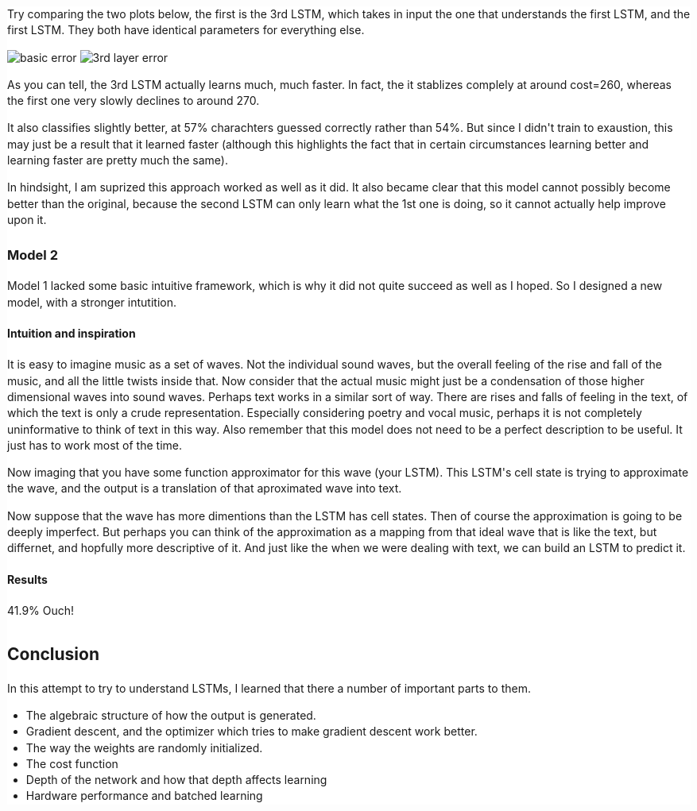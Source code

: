 Try comparing the two plots below, the first is the 3rd LSTM, which takes in input the one that understands the first LSTM, and the first LSTM. They both have identical parameters for everything else.

![basic error](https://raw.githubusercontent.com/weepingwillowben/music_net/master/plots/lstm_plots/altered_plots/stage3learn.png "basic error")
![3rd layer error](https://raw.githubusercontent.com/weepingwillowben/music_net/master/plots/lstm_plots/altered_plots/basic_learn.png "3rd layer error")

As you can tell, the 3rd LSTM actually learns much, much faster. In fact, the it stablizes complely at around cost=260, whereas the first one very slowly declines to around 270.

It also classifies slightly better, at 57% charachters guessed correctly rather than 54%. But since I didn't train to exaustion, this may just be a result that it learned faster (although this highlights the fact that in certain circumstances learning better and learning faster are pretty much the same).

In hindsight, I am suprized this approach worked as well as it did. It also became clear that this model cannot possibly become better than the original, because the second LSTM can only learn what the 1st one is doing, so it cannot actually help improve upon it.


### Model 2

Model 1 lacked some basic intuitive framework, which is why it did not quite succeed as well as I hoped. So I designed a new model, with a stronger intutition.


#### Intuition and inspiration

It is easy to imagine music as a set of waves. Not the individual sound waves, but the overall feeling of the rise and fall of the music, and all the little twists inside that. Now consider that the actual music might just be a condensation of those higher dimensional waves into sound waves. Perhaps text works in a similar sort of way. There are rises and falls of feeling in the text, of which the text is only a crude representation. Especially considering poetry and vocal music, perhaps it is not completely uninformative to think of text in this way. Also remember that this model does not need to be a perfect description to be useful. It just has to work most of the time.

Now imaging that you have some function approximator for this wave  (your LSTM). This LSTM's cell state is trying to approximate the wave, and the output is a translation of that aproximated wave into text.

Now suppose that the wave has more dimentions than the LSTM has cell states. Then of course the approximation is going to be deeply imperfect. But perhaps you can think of the approximation as a mapping from that ideal wave that is like the text, but differnet, and hopfully more descriptive of it. And just like the when we were dealing with text, we can build an LSTM to predict it.

#### Results
41.9% Ouch!

## Conclusion

In this attempt to try to understand LSTMs, I learned that there a number of important parts to them.

* The algebraic structure of how the output is generated.
* Gradient descent, and the optimizer which tries to make gradient descent work better.
* The way the weights are randomly initialized.
* The cost function
* Depth of the network and how that depth affects learning
* Hardware performance and batched learning
